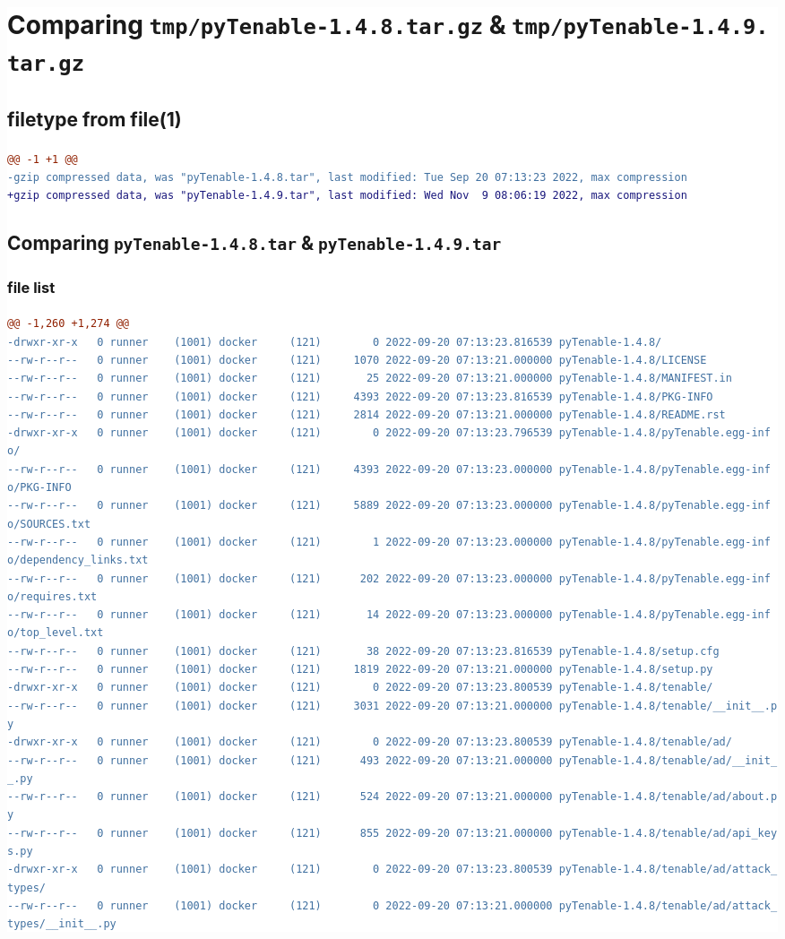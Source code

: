# Comparing `tmp/pyTenable-1.4.8.tar.gz` & `tmp/pyTenable-1.4.9.tar.gz`

## filetype from file(1)

```diff
@@ -1 +1 @@
-gzip compressed data, was "pyTenable-1.4.8.tar", last modified: Tue Sep 20 07:13:23 2022, max compression
+gzip compressed data, was "pyTenable-1.4.9.tar", last modified: Wed Nov  9 08:06:19 2022, max compression
```

## Comparing `pyTenable-1.4.8.tar` & `pyTenable-1.4.9.tar`

### file list

```diff
@@ -1,260 +1,274 @@
-drwxr-xr-x   0 runner    (1001) docker     (121)        0 2022-09-20 07:13:23.816539 pyTenable-1.4.8/
--rw-r--r--   0 runner    (1001) docker     (121)     1070 2022-09-20 07:13:21.000000 pyTenable-1.4.8/LICENSE
--rw-r--r--   0 runner    (1001) docker     (121)       25 2022-09-20 07:13:21.000000 pyTenable-1.4.8/MANIFEST.in
--rw-r--r--   0 runner    (1001) docker     (121)     4393 2022-09-20 07:13:23.816539 pyTenable-1.4.8/PKG-INFO
--rw-r--r--   0 runner    (1001) docker     (121)     2814 2022-09-20 07:13:21.000000 pyTenable-1.4.8/README.rst
-drwxr-xr-x   0 runner    (1001) docker     (121)        0 2022-09-20 07:13:23.796539 pyTenable-1.4.8/pyTenable.egg-info/
--rw-r--r--   0 runner    (1001) docker     (121)     4393 2022-09-20 07:13:23.000000 pyTenable-1.4.8/pyTenable.egg-info/PKG-INFO
--rw-r--r--   0 runner    (1001) docker     (121)     5889 2022-09-20 07:13:23.000000 pyTenable-1.4.8/pyTenable.egg-info/SOURCES.txt
--rw-r--r--   0 runner    (1001) docker     (121)        1 2022-09-20 07:13:23.000000 pyTenable-1.4.8/pyTenable.egg-info/dependency_links.txt
--rw-r--r--   0 runner    (1001) docker     (121)      202 2022-09-20 07:13:23.000000 pyTenable-1.4.8/pyTenable.egg-info/requires.txt
--rw-r--r--   0 runner    (1001) docker     (121)       14 2022-09-20 07:13:23.000000 pyTenable-1.4.8/pyTenable.egg-info/top_level.txt
--rw-r--r--   0 runner    (1001) docker     (121)       38 2022-09-20 07:13:23.816539 pyTenable-1.4.8/setup.cfg
--rw-r--r--   0 runner    (1001) docker     (121)     1819 2022-09-20 07:13:21.000000 pyTenable-1.4.8/setup.py
-drwxr-xr-x   0 runner    (1001) docker     (121)        0 2022-09-20 07:13:23.800539 pyTenable-1.4.8/tenable/
--rw-r--r--   0 runner    (1001) docker     (121)     3031 2022-09-20 07:13:21.000000 pyTenable-1.4.8/tenable/__init__.py
-drwxr-xr-x   0 runner    (1001) docker     (121)        0 2022-09-20 07:13:23.800539 pyTenable-1.4.8/tenable/ad/
--rw-r--r--   0 runner    (1001) docker     (121)      493 2022-09-20 07:13:21.000000 pyTenable-1.4.8/tenable/ad/__init__.py
--rw-r--r--   0 runner    (1001) docker     (121)      524 2022-09-20 07:13:21.000000 pyTenable-1.4.8/tenable/ad/about.py
--rw-r--r--   0 runner    (1001) docker     (121)      855 2022-09-20 07:13:21.000000 pyTenable-1.4.8/tenable/ad/api_keys.py
-drwxr-xr-x   0 runner    (1001) docker     (121)        0 2022-09-20 07:13:23.800539 pyTenable-1.4.8/tenable/ad/attack_types/
--rw-r--r--   0 runner    (1001) docker     (121)        0 2022-09-20 07:13:21.000000 pyTenable-1.4.8/tenable/ad/attack_types/__init__.py
```